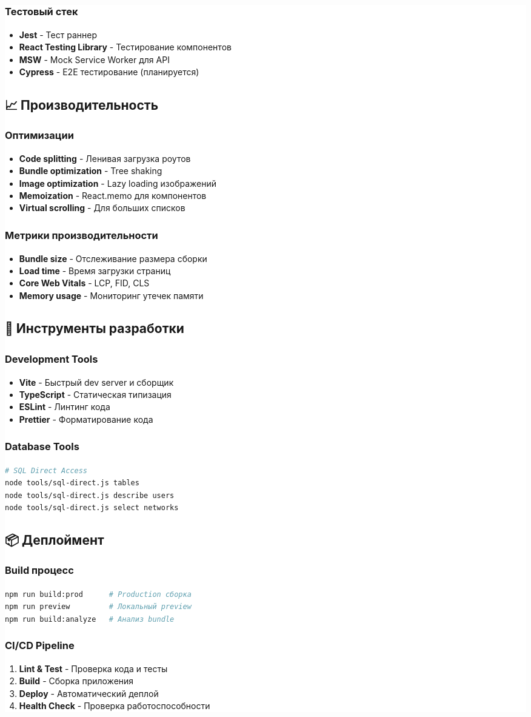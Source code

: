 ### Тестовый стек
- **Jest** - Тест раннер
- **React Testing Library** - Тестирование компонентов
- **MSW** - Mock Service Worker для API
- **Cypress** - E2E тестирование (планируется)

## 📈 Производительность

### Оптимизации
- **Code splitting** - Ленивая загрузка роутов
- **Bundle optimization** - Tree shaking
- **Image optimization** - Lazy loading изображений
- **Memoization** - React.memo для компонентов
- **Virtual scrolling** - Для больших списков

### Метрики производительности
- **Bundle size** - Отслеживание размера сборки
- **Load time** - Время загрузки страниц
- **Core Web Vitals** - LCP, FID, CLS
- **Memory usage** - Мониторинг утечек памяти

## 🔧 Инструменты разработки

### Development Tools
- **Vite** - Быстрый dev server и сборщик
- **TypeScript** - Статическая типизация
- **ESLint** - Линтинг кода
- **Prettier** - Форматирование кода

### Database Tools
```bash
# SQL Direct Access
node tools/sql-direct.js tables
node tools/sql-direct.js describe users
node tools/sql-direct.js select networks
```

## 📦 Деплоймент

### Build процесс
```bash
npm run build:prod      # Production сборка
npm run preview         # Локальный preview
npm run build:analyze   # Анализ bundle
```

### CI/CD Pipeline
1. **Lint & Test** - Проверка кода и тесты
2. **Build** - Сборка приложения  
3. **Deploy** - Автоматический деплой
4. **Health Check** - Проверка работоспособности
